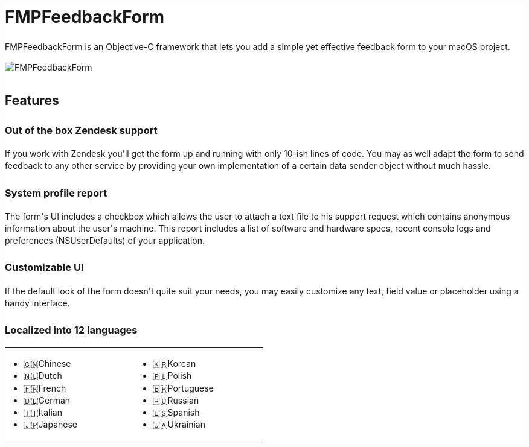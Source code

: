 # FMPFeedbackForm

FMPFeedbackForm is an Objective-C framework that lets you add a simple yet effective feedback form to your macOS project.

![FMPFeedbackForm](https://github.com/MacPaw/FMPFeedbackForm/blob/master/Screenshots/1.png?raw=true)

## Features

### Out of the box Zendesk support
If you work with Zendesk you'll get the form up and running with only 10-ish lines of code. You may as well adapt the form to 
send feedback to any other service by providing your own implementation of a certain data sender object without much hassle.

### System profile report
The form's UI includes a checkbox which allows the user to attach a text file to his support request 
which contains anonymous information about the user's machine. This report includes a list of software and hardware specs,
recent console logs and preferences (NSUserDefaults) of your application.

### Customizable UI
If the default look of the form doesn't quite suit your needs, you may easily customize any text, 
field value or placeholder using a handy interface.

### Localized into 12 languages
<table>
<tr>
<td width="200">
<ul>
<li>🇨🇳Chinese</li>
<li>🇳🇱Dutch</li>
<li>🇫🇷French</li>
<li>🇩🇪German</li>
<li>🇮🇹Italian</li>
<li>🇯🇵Japanese</li>
</ul>
</td>
<td width="200">
<ul>
<li>🇰🇷Korean</li>
<li>🇵🇱Polish</li>
<li>🇧🇷Portuguese</li>
<li>🇷🇺Russian</li>
<li>🇪🇸Spanish</li>
<li>🇺🇦Ukrainian</li>
</ul>
</td>
</tr>
</table>
